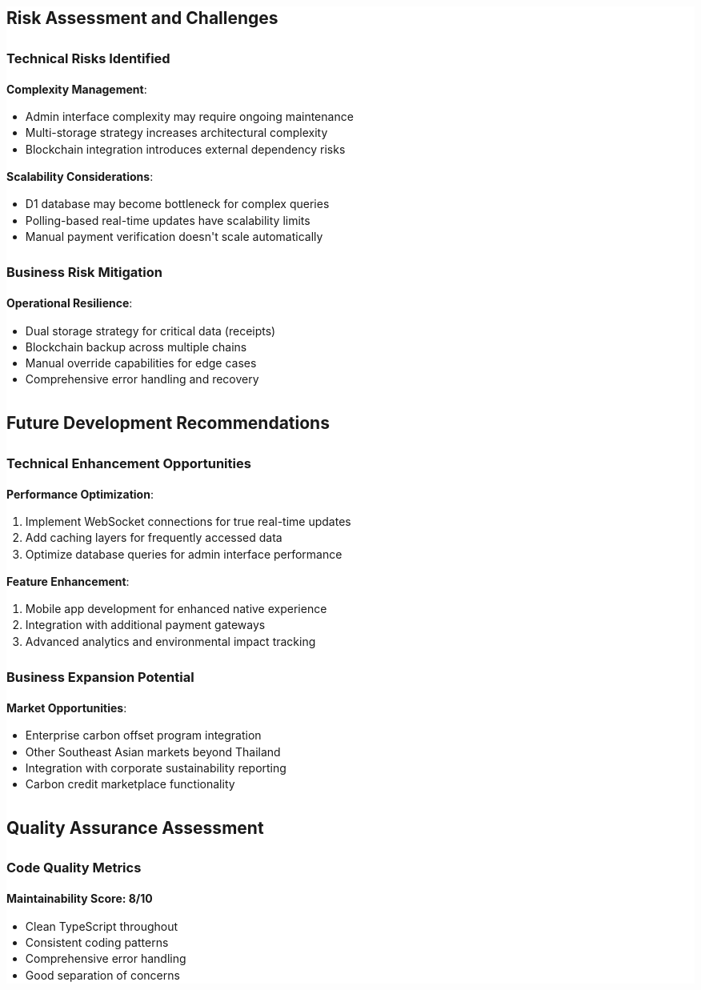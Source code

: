 ## Risk Assessment and Challenges

### Technical Risks Identified

**Complexity Management**:
- Admin interface complexity may require ongoing maintenance
- Multi-storage strategy increases architectural complexity
- Blockchain integration introduces external dependency risks

**Scalability Considerations**:
- D1 database may become bottleneck for complex queries
- Polling-based real-time updates have scalability limits
- Manual payment verification doesn't scale automatically

### Business Risk Mitigation

**Operational Resilience**:
- Dual storage strategy for critical data (receipts)
- Blockchain backup across multiple chains
- Manual override capabilities for edge cases
- Comprehensive error handling and recovery

## Future Development Recommendations

### Technical Enhancement Opportunities

**Performance Optimization**:
1. Implement WebSocket connections for true real-time updates
2. Add caching layers for frequently accessed data
3. Optimize database queries for admin interface performance

**Feature Enhancement**:
1. Mobile app development for enhanced native experience
2. Integration with additional payment gateways
3. Advanced analytics and environmental impact tracking

### Business Expansion Potential

**Market Opportunities**:
- Enterprise carbon offset program integration
- Other Southeast Asian markets beyond Thailand
- Integration with corporate sustainability reporting
- Carbon credit marketplace functionality

## Quality Assurance Assessment

### Code Quality Metrics

**Maintainability Score: 8/10**
- Clean TypeScript throughout
- Consistent coding patterns
- Comprehensive error handling
- Good separation of concerns
